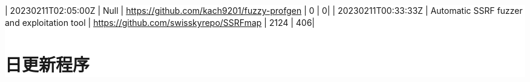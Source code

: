 | 20230211T02:05:00Z | Null | https://github.com/kach9201/fuzzy-profgen | 0 | 0| 
| 20230211T00:33:33Z | Automatic SSRF fuzzer and exploitation tool | https://github.com/swisskyrepo/SSRFmap | 2124 | 406| 



# 日更新程序
